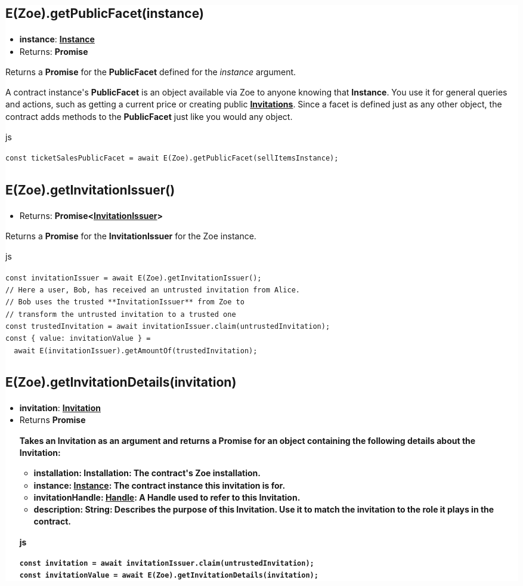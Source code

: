 
E(Zoe).getPublicFacet(instance) [​](#e-zoe-getpublicfacet-instance)
-------------------------------------------------------------------

* **instance**: **[Instance](./zoe-data-types.html#instance)**
* Returns: **Promise<PublicFacet>**

Returns a **Promise** for the **PublicFacet** defined for the *instance* argument.

A contract instance's **PublicFacet** is an object available via Zoe to anyone knowing that **Instance**. You use it for general queries and actions, such as getting a current price or creating public **[Invitations](./zoe-data-types.html#invitation)**. Since a facet is defined just as any other object, the contract adds methods to the **PublicFacet** just like you would any object.

js
```
const ticketSalesPublicFacet = await E(Zoe).getPublicFacet(sellItemsInstance);
```

E(Zoe).getInvitationIssuer() [​](#e-zoe-getinvitationissuer)
------------------------------------------------------------

* Returns: **Promise<[InvitationIssuer](./zoe-data-types.html#invitationissuer)>**

Returns a **Promise** for the **InvitationIssuer** for the Zoe instance.

js
```
const invitationIssuer = await E(Zoe).getInvitationIssuer();
// Here a user, Bob, has received an untrusted invitation from Alice.
// Bob uses the trusted **InvitationIssuer** from Zoe to
// transform the untrusted invitation to a trusted one
const trustedInvitation = await invitationIssuer.claim(untrustedInvitation);
const { value: invitationValue } =
  await E(invitationIssuer).getAmountOf(trustedInvitation);
```

E(Zoe).getInvitationDetails(invitation) [​](#e-zoe-getinvitationdetails-invitation)
-----------------------------------------------------------------------------------

* **invitation**: **[Invitation](./zoe-data-types.html#invitation)**
* Returns **Promise<Object>**

Takes an **Invitation** as an argument and returns a **Promise** for an object containing the following details about the **Invitation**:

* **installation**: **Installation**: The contract's Zoe installation.
* **instance**: **[Instance](./zoe-data-types.html#instance)**: The contract instance this invitation is for.
* **invitationHandle**: **[Handle](./zoe-data-types.html#handle)**: A **Handle** used to refer to this **Invitation**.
* **description**: **String**: Describes the purpose of this **Invitation**. Use it to match the invitation to the role it plays in the contract.

js
```
const invitation = await invitationIssuer.claim(untrustedInvitation);
const invitationValue = await E(Zoe).getInvitationDetails(invitation);
```
